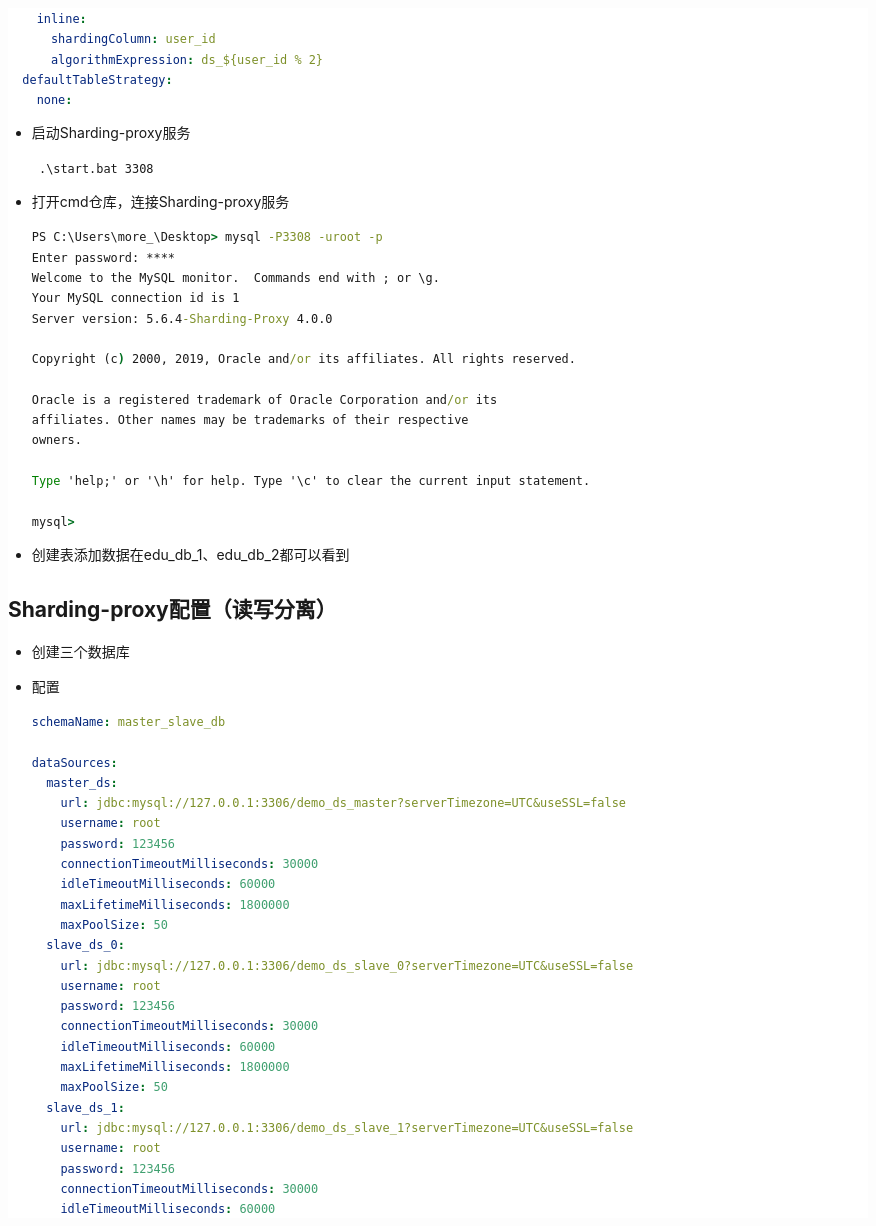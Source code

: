   ```yaml
      inline:
        shardingColumn: user_id
        algorithmExpression: ds_${user_id % 2}
    defaultTableStrategy:
      none:
  ```

- 启动Sharding-proxy服务

  ```shell
   .\start.bat 3308
  ```

- 打开cmd仓库，连接Sharding-proxy服务

  ```cmd
  PS C:\Users\more_\Desktop> mysql -P3308 -uroot -p
  Enter password: ****
  Welcome to the MySQL monitor.  Commands end with ; or \g.
  Your MySQL connection id is 1
  Server version: 5.6.4-Sharding-Proxy 4.0.0
  
  Copyright (c) 2000, 2019, Oracle and/or its affiliates. All rights reserved.
  
  Oracle is a registered trademark of Oracle Corporation and/or its
  affiliates. Other names may be trademarks of their respective
  owners.
  
  Type 'help;' or '\h' for help. Type '\c' to clear the current input statement.
  
  mysql>
  ```

- 创建表添加数据在edu_db_1、edu_db_2都可以看到

## Sharding-proxy配置（读写分离）

- 创建三个数据库

- 配置

  ```yaml
  schemaName: master_slave_db
  
  dataSources:
    master_ds:
      url: jdbc:mysql://127.0.0.1:3306/demo_ds_master?serverTimezone=UTC&useSSL=false
      username: root
      password: 123456
      connectionTimeoutMilliseconds: 30000
      idleTimeoutMilliseconds: 60000
      maxLifetimeMilliseconds: 1800000
      maxPoolSize: 50
    slave_ds_0:
      url: jdbc:mysql://127.0.0.1:3306/demo_ds_slave_0?serverTimezone=UTC&useSSL=false
      username: root
      password: 123456
      connectionTimeoutMilliseconds: 30000
      idleTimeoutMilliseconds: 60000
      maxLifetimeMilliseconds: 1800000
      maxPoolSize: 50
    slave_ds_1:
      url: jdbc:mysql://127.0.0.1:3306/demo_ds_slave_1?serverTimezone=UTC&useSSL=false
      username: root
      password: 123456
      connectionTimeoutMilliseconds: 30000
      idleTimeoutMilliseconds: 60000
  ```